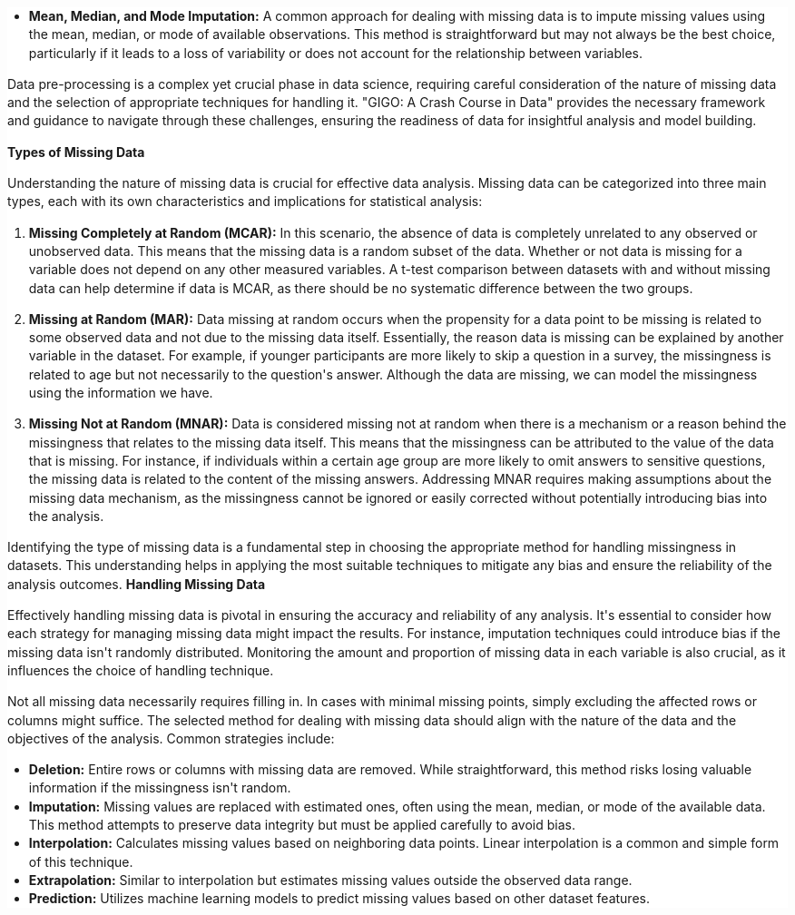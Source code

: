 - __Mean, Median, and Mode Imputation:__ A common approach for dealing with missing data is to impute missing values using the mean, median, or mode of available observations. This method is straightforward but may not always be the best choice, particularly if it leads to a loss of variability or does not account for the relationship between variables.

Data pre-processing is a complex yet crucial phase in data science, requiring careful consideration of the nature of missing data and the selection of appropriate techniques for handling it. "GIGO: A Crash Course in Data" provides the necessary framework and guidance to navigate through these challenges, ensuring the readiness of data for insightful analysis and model building.

__Types of Missing Data__

Understanding the nature of missing data is crucial for effective data analysis. Missing data can be categorized into three main types, each with its own characteristics and implications for statistical analysis:

1. __Missing Completely at Random (MCAR):__ In this scenario, the absence of data is completely unrelated to any observed or unobserved data. This means that the missing data is a random subset of the data. Whether or not data is missing for a variable does not depend on any other measured variables. A t-test comparison between datasets with and without missing data can help determine if data is MCAR, as there should be no systematic difference between the two groups.

2. __Missing at Random (MAR):__ Data missing at random occurs when the propensity for a data point to be missing is related to some observed data and not due to the missing data itself. Essentially, the reason data is missing can be explained by another variable in the dataset. For example, if younger participants are more likely to skip a question in a survey, the missingness is related to age but not necessarily to the question's answer. Although the data are missing, we can model the missingness using the information we have.

3. __Missing Not at Random (MNAR):__ Data is considered missing not at random when there is a mechanism or a reason behind the missingness that relates to the missing data itself. This means that the missingness can be attributed to the value of the data that is missing. For instance, if individuals within a certain age group are more likely to omit answers to sensitive questions, the missing data is related to the content of the missing answers. Addressing MNAR requires making assumptions about the missing data mechanism, as the missingness cannot be ignored or easily corrected without potentially introducing bias into the analysis.

Identifying the type of missing data is a fundamental step in choosing the appropriate method for handling missingness in datasets. This understanding helps in applying the most suitable techniques to mitigate any bias and ensure the reliability of the analysis outcomes.
__Handling Missing Data__

Effectively handling missing data is pivotal in ensuring the accuracy and reliability of any analysis. It's essential to consider how each strategy for managing missing data might impact the results. For instance, imputation techniques could introduce bias if the missing data isn't randomly distributed. Monitoring the amount and proportion of missing data in each variable is also crucial, as it influences the choice of handling technique.

Not all missing data necessarily requires filling in. In cases with minimal missing points, simply excluding the affected rows or columns might suffice. The selected method for dealing with missing data should align with the nature of the data and the objectives of the analysis. Common strategies include:

- __Deletion:__ Entire rows or columns with missing data are removed. While straightforward, this method risks losing valuable information if the missingness isn't random.
- __Imputation:__ Missing values are replaced with estimated ones, often using the mean, median, or mode of the available data. This method attempts to preserve data integrity but must be applied carefully to avoid bias.
- __Interpolation:__ Calculates missing values based on neighboring data points. Linear interpolation is a common and simple form of this technique.
- __Extrapolation:__ Similar to interpolation but estimates missing values outside the observed data range.
- __Prediction:__ Utilizes machine learning models to predict missing values based on other dataset features.

